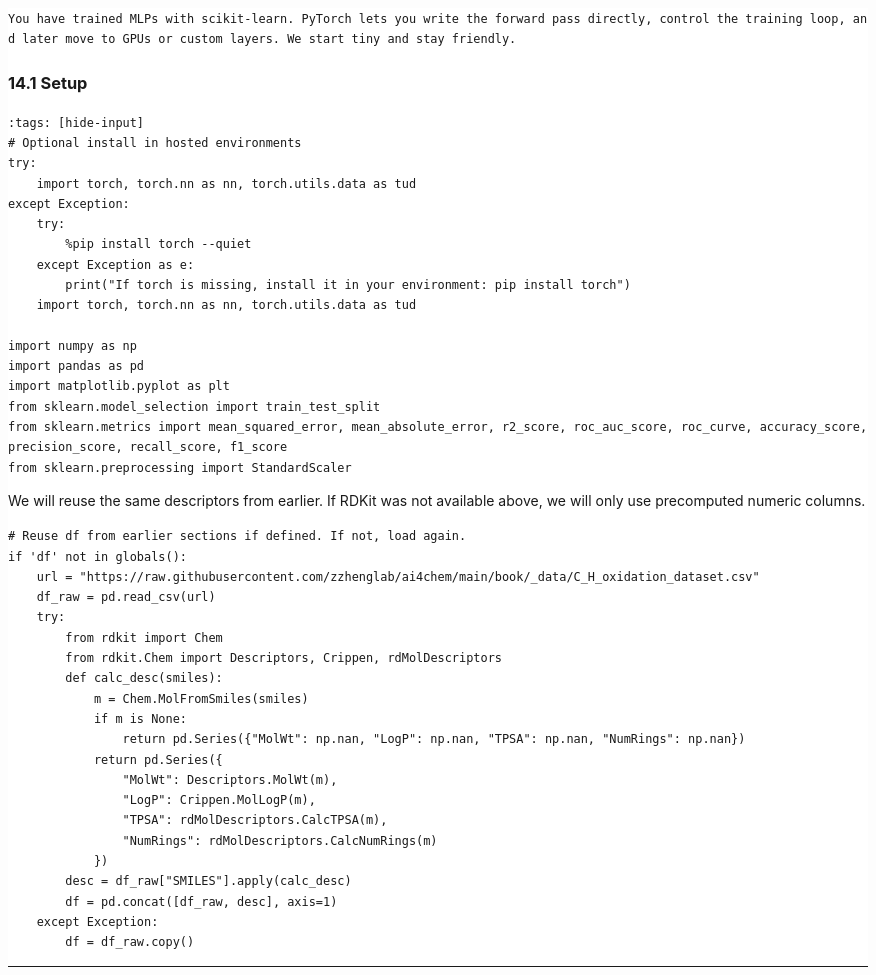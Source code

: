 ```{admonition} Why try PyTorch
You have trained MLPs with scikit-learn. PyTorch lets you write the forward pass directly, control the training loop, and later move to GPUs or custom layers. We start tiny and stay friendly.
```

### 14.1 Setup

```{code-cell} ipython3
:tags: [hide-input]
# Optional install in hosted environments
try:
    import torch, torch.nn as nn, torch.utils.data as tud
except Exception:
    try:
        %pip install torch --quiet
    except Exception as e:
        print("If torch is missing, install it in your environment: pip install torch")
    import torch, torch.nn as nn, torch.utils.data as tud

import numpy as np
import pandas as pd
import matplotlib.pyplot as plt
from sklearn.model_selection import train_test_split
from sklearn.metrics import mean_squared_error, mean_absolute_error, r2_score, roc_auc_score, roc_curve, accuracy_score, precision_score, recall_score, f1_score
from sklearn.preprocessing import StandardScaler
```

We will reuse the same descriptors from earlier. If RDKit was not available above, we will only use precomputed numeric columns.

```{code-cell} ipython3
# Reuse df from earlier sections if defined. If not, load again.
if 'df' not in globals():
    url = "https://raw.githubusercontent.com/zzhenglab/ai4chem/main/book/_data/C_H_oxidation_dataset.csv"
    df_raw = pd.read_csv(url)
    try:
        from rdkit import Chem
        from rdkit.Chem import Descriptors, Crippen, rdMolDescriptors
        def calc_desc(smiles):
            m = Chem.MolFromSmiles(smiles)
            if m is None:
                return pd.Series({"MolWt": np.nan, "LogP": np.nan, "TPSA": np.nan, "NumRings": np.nan})
            return pd.Series({
                "MolWt": Descriptors.MolWt(m),
                "LogP": Crippen.MolLogP(m),
                "TPSA": rdMolDescriptors.CalcTPSA(m),
                "NumRings": rdMolDescriptors.CalcNumRings(m)
            })
        desc = df_raw["SMILES"].apply(calc_desc)
        df = pd.concat([df_raw, desc], axis=1)
    except Exception:
        df = df_raw.copy()
```

---
